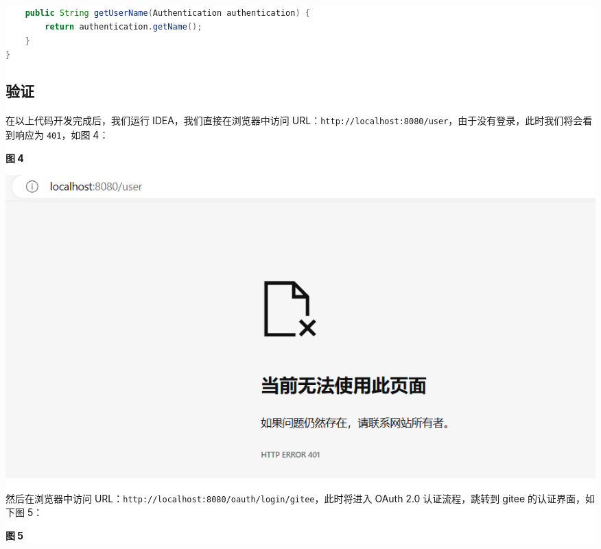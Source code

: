 ```java
    public String getUserName(Authentication authentication) {
        return authentication.getName();
    }
}

```

## 验证

在以上代码开发完成后，我们运行 IDEA，我们直接在浏览器中访问 URL：`http://localhost:8080/user`，由于没有登录，此时我们将会看到响应为 `401`，如图 4：

**图 4**

![401](../_img/4/4.4/401.png)

然后在浏览器中访问 URL：`http://localhost:8080/oauth/login/gitee`，此时将进入 OAuth 2.0 认证流程，跳转到 gitee 的认证界面，如下图 5：

**图 5**
